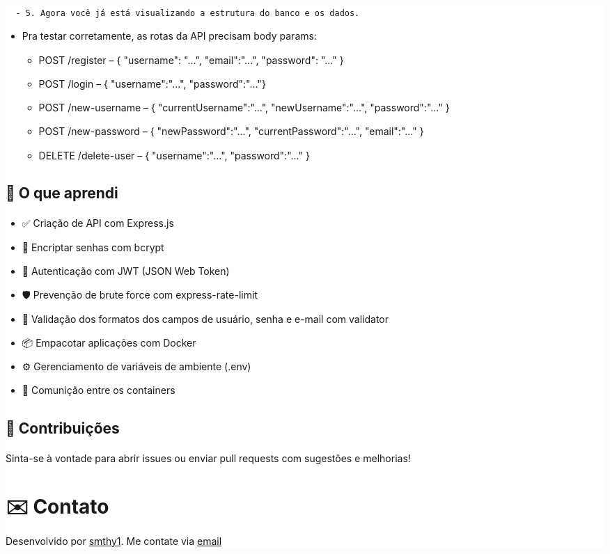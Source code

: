       - 5. Agora você já está visualizando a estrutura do banco e os dados. 
   
   - Pra testar corretamente, as rotas da API precisam body params:

      - POST /register – { "username": "...", "email":"...", "password": "..." }
                     
      - POST /login – { "username":"...", "password":"..."}

      - POST /new-username – { "currentUsername":"...", "newUsername":"...", "password":"..." }

      - POST /new-password – { "newPassword":"...", "currentPassword":"...", "email":"..." }

      - DELETE /delete-user – { "username":"...", "password":"..." }


## 🧠 O que aprendi

   - ✅ Criação de API com Express.js

   - 🔐 Encriptar senhas com bcrypt

   - 🔐 Autenticação com JWT (JSON Web Token)

   - 🛡️ Prevenção de brute force com express-rate-limit

   - 🤖 Validação dos formatos dos campos de usuário, senha e e-mail com validator

   - 📦 Empacotar aplicações com Docker

   - ⚙️ Gerenciamento de variáveis de ambiente (.env)

   - 🔗 Comunição entre os containers
   
## 🤝 Contribuições
Sinta-se à vontade para abrir issues ou enviar pull requests com sugestões e melhorias!

# ✉️ Contato
Desenvolvido por [smthy1](https://github.com/smthy1). Me contate via [email](mailto:luiz.smith.br@gmail.com)